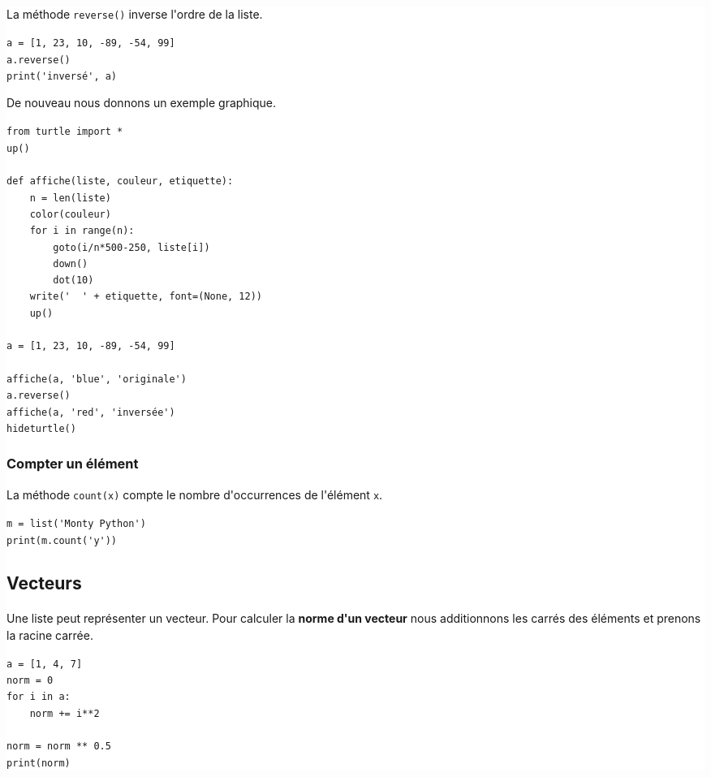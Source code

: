 La méthode `reverse()` inverse l'ordre de la liste.

```{codeplay}
a = [1, 23, 10, -89, -54, 99]
a.reverse()
print('inversé', a)
```

De nouveau nous donnons un exemple graphique.

```{codeplay}
from turtle import *
up()

def affiche(liste, couleur, etiquette):
    n = len(liste)
    color(couleur)
    for i in range(n):
        goto(i/n*500-250, liste[i])
        down()
        dot(10)
    write('  ' + etiquette, font=(None, 12))
    up()

a = [1, 23, 10, -89, -54, 99]

affiche(a, 'blue', 'originale')
a.reverse()
affiche(a, 'red', 'inversée')
hideturtle()
```

### Compter un élément

La méthode `count(x)` compte le nombre d'occurrences de l'élément `x`.

```{codeplay}
m = list('Monty Python')
print(m.count('y'))
```

## Vecteurs

Une liste peut représenter un vecteur.
Pour calculer la **norme d'un vecteur** nous additionnons les carrés des éléments et prenons la racine carrée.

```{codeplay}
a = [1, 4, 7]
norm = 0
for i in a:
    norm += i**2
    
norm = norm ** 0.5
print(norm)
```
